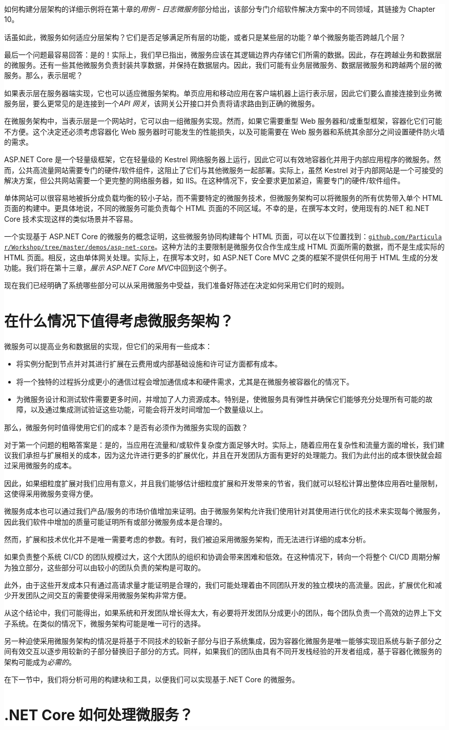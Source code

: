 如何构建分层架构的详细示例将在第十章的*用例 - 日志微服务*部分给出，该部分专门介绍软件解决方案中的不同领域，其链接为 Chapter 10。

话虽如此，微服务如何适应分层架构？它们是否足够满足所有层的功能，或者只是某些层的功能？单个微服务能否跨越几个层？

最后一个问题最容易回答：是的！实际上，我们早已指出，微服务应该在其逻辑边界内存储它们所需的数据。因此，存在跨越业务和数据层的微服务。还有一些其他微服务负责封装共享数据，并保持在数据层内。因此，我们可能有业务层微服务、数据层微服务和跨越两个层的微服务。那么，表示层呢？

如果表示层在服务器端实现，它也可以适应微服务架构。单页应用和移动应用在客户端机器上运行表示层，因此它们要么直接连接到业务微服务层，要么更常见的是连接到一个*API 网关*，该网关公开接口并负责将请求路由到正确的微服务。

在微服务架构中，当表示层是一个网站时，它可以由一组微服务实现。然而，如果它需要重型 Web 服务器和/或重型框架，容器化它们可能不方便。这个决定还必须考虑容器化 Web 服务器时可能发生的性能损失，以及可能需要在 Web 服务器和系统其余部分之间设置硬件防火墙的需求。

ASP.NET Core 是一个轻量级框架，它在轻量级的 Kestrel 网络服务器上运行，因此它可以有效地容器化并用于内部应用程序的微服务。然而，公共高流量网站需要专门的硬件/软件组件，这阻止了它们与其他微服务一起部署。实际上，虽然 Kestrel 对于内部网站是一个可接受的解决方案，但公共网站需要一个更完整的网络服务器，如 IIS。在这种情况下，安全要求更加紧迫，需要专门的硬件/软件组件。

单体网站可以很容易地被拆分成负载均衡的较小子站，而不需要特定的微服务技术，但微服务架构可以将微服务的所有优势带入单个 HTML 页面的构建中。更具体地说，不同的微服务可能负责每个 HTML 页面的不同区域。不幸的是，在撰写本文时，使用现有的.NET 和.NET Core 技术实现这样的类似场景并不容易。

一个实现基于 ASP.NET Core 的微服务的概念证明，这些微服务协同构建每个 HTML 页面，可以在以下位置找到：[`github.com/Particular/Workshop/tree/master/demos/asp-net-core`](https://github.com/Particular/Workshop/tree/master/demos/asp-net-core)。这种方法的主要限制是微服务仅合作生成生成 HTML 页面所需的数据，而不是生成实际的 HTML 页面。相反，这由单体网关处理。实际上，在撰写本文时，如 ASP.NET Core MVC 之类的框架不提供任何用于 HTML 生成的分发功能。我们将在第十三章，*展示 ASP.NET Core MVC*中回到这个例子。

现在我们已经明确了系统哪些部分可以从采用微服务中受益，我们准备好陈述在决定如何采用它们时的规则。

# 在什么情况下值得考虑微服务架构？

微服务可以提高业务和数据层的实现，但它们的采用有一些成本：

+   将实例分配到节点并对其进行扩展在云费用或内部基础设施和许可证方面都有成本。

+   将一个独特的过程拆分成更小的通信过程会增加通信成本和硬件需求，尤其是在微服务被容器化的情况下。

+   为微服务设计和测试软件需要更多时间，并增加了人力资源成本。特别是，使微服务具有弹性并确保它们能够充分处理所有可能的故障，以及通过集成测试验证这些功能，可能会将开发时间增加一个数量级以上。

那么，微服务何时值得使用它们的成本？是否有必须作为微服务实现的函数？

对于第一个问题的粗略答案是：是的，当应用在流量和/或软件复杂度方面足够大时。实际上，随着应用在复杂性和流量方面的增长，我们建议我们承担与扩展相关的成本，因为这允许进行更多的扩展优化，并且在开发团队方面有更好的处理能力。我们为此付出的成本很快就会超过采用微服务的成本。

因此，如果细粒度扩展对我们应用有意义，并且我们能够估计细粒度扩展和开发带来的节省，我们就可以轻松计算出整体应用吞吐量限制，这使得采用微服务变得方便。

微服务成本也可以通过我们产品/服务的市场价值增加来证明。由于微服务架构允许我们使用针对其使用进行优化的技术来实现每个微服务，因此我们软件中增加的质量可能证明所有或部分微服务成本是合理的。

然而，扩展和技术优化并不是唯一需要考虑的参数。有时，我们被迫采用微服务架构，而无法进行详细的成本分析。

如果负责整个系统 CI/CD 的团队规模过大，这个大团队的组织和协调会带来困难和低效。在这种情况下，转向一个将整个 CI/CD 周期分解为独立部分，这些部分可以由较小的团队负责的架构是可取的。

此外，由于这些开发成本只有通过高请求量才能证明是合理的，我们可能处理着由不同团队开发的独立模块的高流量。因此，扩展优化和减少开发团队之间交互的需要使得采用微服务架构非常方便。

从这个结论中，我们可能得出，如果系统和开发团队增长得太大，有必要将开发团队分成更小的团队，每个团队负责一个高效的边界上下文子系统。在类似的情况下，微服务架构可能是唯一可行的选择。

另一种迫使采用微服务架构的情况是将基于不同技术的较新子部分与旧子系统集成，因为容器化微服务是唯一能够实现旧系统与新子部分之间有效交互以逐步用较新的子部分替换旧子部分的方式。同样，如果我们的团队由具有不同开发栈经验的开发者组成，基于容器化微服务的架构可能成为*必需的*。

在下一节中，我们将分析可用的构建块和工具，以便我们可以实现基于.NET Core 的微服务。

# .NET Core 如何处理微服务？
